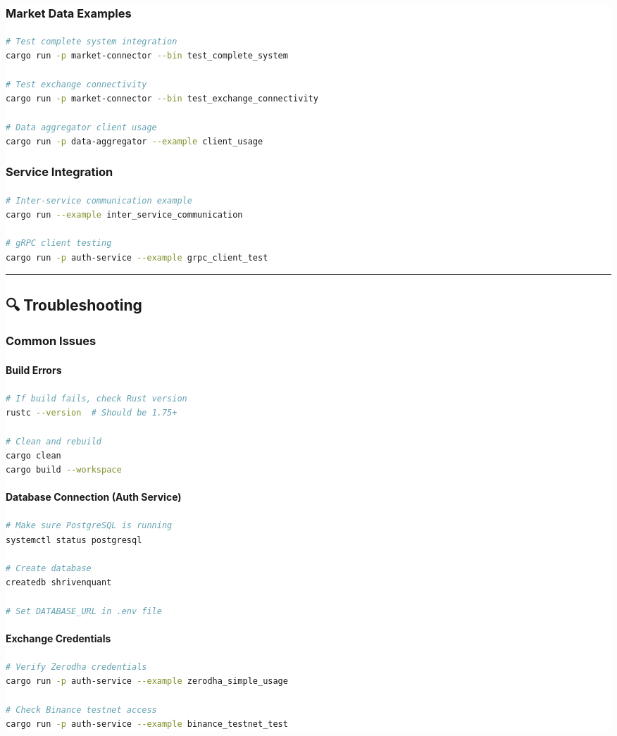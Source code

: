 ### **Market Data Examples**
```bash
# Test complete system integration
cargo run -p market-connector --bin test_complete_system

# Test exchange connectivity
cargo run -p market-connector --bin test_exchange_connectivity

# Data aggregator client usage
cargo run -p data-aggregator --example client_usage
```

### **Service Integration**
```bash
# Inter-service communication example
cargo run --example inter_service_communication

# gRPC client testing
cargo run -p auth-service --example grpc_client_test
```

---

## 🔍 **Troubleshooting**

### **Common Issues**

#### **Build Errors**
```bash
# If build fails, check Rust version
rustc --version  # Should be 1.75+

# Clean and rebuild
cargo clean
cargo build --workspace
```

#### **Database Connection (Auth Service)**
```bash
# Make sure PostgreSQL is running
systemctl status postgresql

# Create database
createdb shrivenquant

# Set DATABASE_URL in .env file
```

#### **Exchange Credentials**
```bash
# Verify Zerodha credentials
cargo run -p auth-service --example zerodha_simple_usage

# Check Binance testnet access
cargo run -p auth-service --example binance_testnet_test
```
